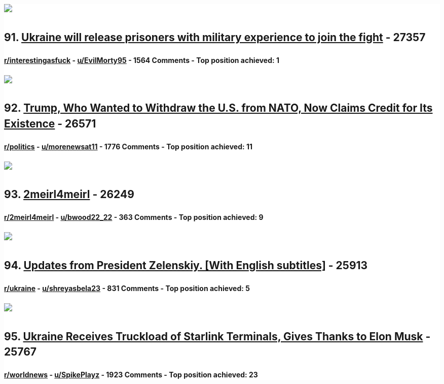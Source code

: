<a href="https://i.redd.it/kxlsg16q1jk81.jpg"><img src="https://a.thumbs.redditmedia.com/zoxs09If2ADeDyHx7tSemE6WArr9IVnPFB65Enn11o4.jpg"></img></a>

## 91. [Ukraine will release prisoners with military experience to join the fight](http://reddit.com/r/interestingasfuck/comments/t3bt5r/ukraine_will_release_prisoners_with_military/) - 27357
#### [r/interestingasfuck](http://reddit.com/r/interestingasfuck) - [u/EvilMorty95](http://reddit.com/u/EvilMorty95) - 1564 Comments - Top position achieved: 1

<a href="https://i.redd.it/4houp7x6njk81.jpg"><img src="https://b.thumbs.redditmedia.com/DQlpfSqL6hQceQ2rWRGdgtqK85BetQ8y63EH2uyDjUA.jpg"></img></a>

## 92. [Trump, Who Wanted to Withdraw the U.S. from NATO, Now Claims Credit for Its Existence](http://reddit.com/r/politics/comments/t3jcmr/trump_who_wanted_to_withdraw_the_us_from_nato_now/) - 26571
#### [r/politics](http://reddit.com/r/politics) - [u/morenewsat11](http://reddit.com/u/morenewsat11) - 1776 Comments - Top position achieved: 11

<a href="https://www.rollingstone.com/politics/politics-news/trump-nato-ukraine-1313538/"><img src="https://b.thumbs.redditmedia.com/mV6NgGjCl2xUWu9K49iiYMFVqtvkXavPpB4xcDcLQqQ.jpg"></img></a>

## 93. [2meirl4meirl](http://reddit.com/r/2meirl4meirl/comments/t39cw7/2meirl4meirl/) - 26249
#### [r/2meirl4meirl](http://reddit.com/r/2meirl4meirl) - [u/bwood22_22](http://reddit.com/u/bwood22_22) - 363 Comments - Top position achieved: 9

<a href="https://i.redd.it/3v6n8v25uik81.png"><img src="https://b.thumbs.redditmedia.com/PL0pMuOKUIjQtDodHRtCrhyuZVviV_EehW6JZmK66lk.jpg"></img></a>

## 94. [Updates from President Zelenskiy. [With English subtitles]](http://reddit.com/r/ukraine/comments/t3d5s1/updates_from_president_zelenskiy_with_english/) - 25913
#### [r/ukraine](http://reddit.com/r/ukraine) - [u/shreyasbela23](http://reddit.com/u/shreyasbela23) - 831 Comments - Top position achieved: 5

<a href="https://v.redd.it/v6sb09fo3kk81"><img src="https://b.thumbs.redditmedia.com/yiTTKumM_MNVtGGjEYEcWmY_H9u2O-6nWEkrBiaMOwU.jpg"></img></a>

## 95. [Ukraine Receives Truckload of Starlink Terminals, Gives Thanks to Elon Musk](http://reddit.com/r/worldnews/comments/t3pruw/ukraine_receives_truckload_of_starlink_terminals/) - 25767
#### [r/worldnews](http://reddit.com/r/worldnews) - [u/SpikePlayz](http://reddit.com/u/SpikePlayz) - 1923 Comments - Top position achieved: 23
